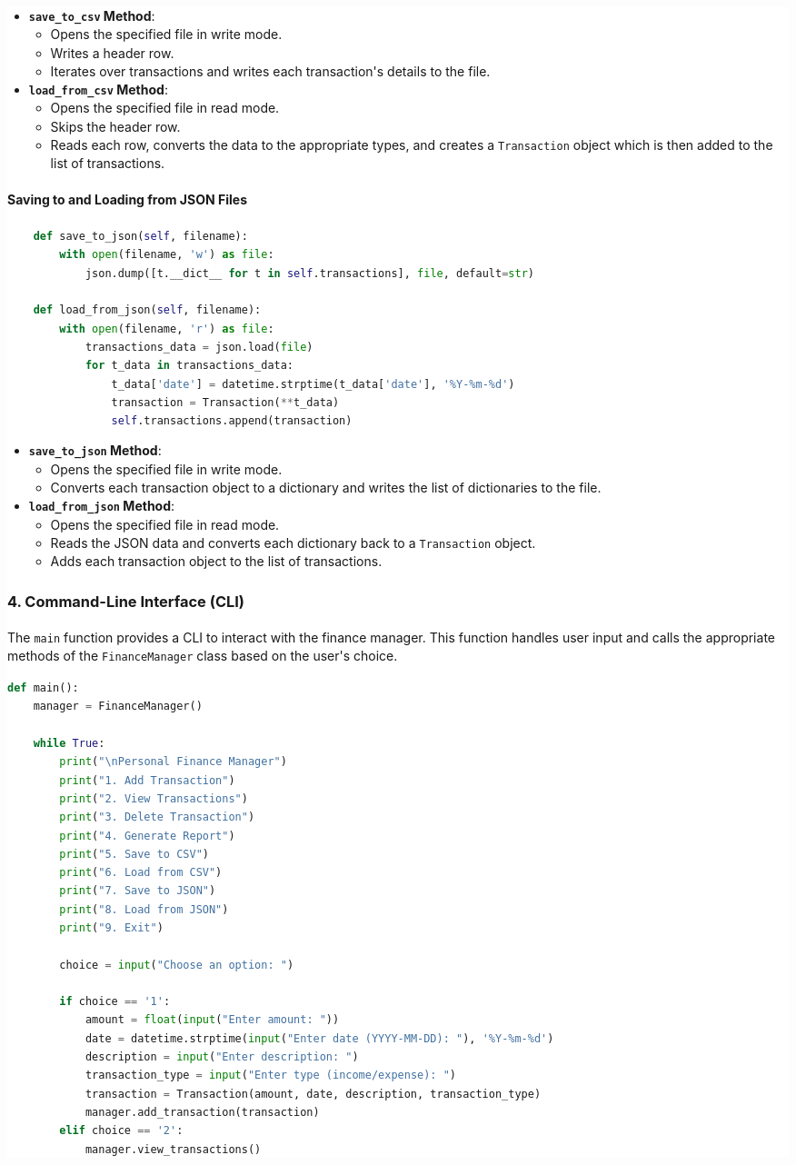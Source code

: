 - **`save_to_csv` Method**: 
  - Opens the specified file in write mode.
  - Writes a header row.
  - Iterates over transactions and writes each transaction's details to the file.
- **`load_from_csv` Method**: 
  - Opens the specified file in read mode.
  - Skips the header row.
  - Reads each row, converts the data to the appropriate types, and creates a `Transaction` object which is then added to the list of transactions.

#### **Saving to and Loading from JSON Files**

```python
    def save_to_json(self, filename):
        with open(filename, 'w') as file:
            json.dump([t.__dict__ for t in self.transactions], file, default=str)

    def load_from_json(self, filename):
        with open(filename, 'r') as file:
            transactions_data = json.load(file)
            for t_data in transactions_data:
                t_data['date'] = datetime.strptime(t_data['date'], '%Y-%m-%d')
                transaction = Transaction(**t_data)
                self.transactions.append(transaction)
```

- **`save_to_json` Method**: 
  - Opens the specified file in write mode.
  - Converts each transaction object to a dictionary and writes the list of dictionaries to the file.
- **`load_from_json` Method**: 
  - Opens the specified file in read mode.
  - Reads the JSON data and converts each dictionary back to a `Transaction` object.
  - Adds each transaction object to the list of transactions.

### **4. Command-Line Interface (CLI)**

The `main` function provides a CLI to interact with the finance manager. This function handles user input and calls the appropriate methods of the `FinanceManager` class based on the user's choice.

```python
def main():
    manager = FinanceManager()

    while True:
        print("\nPersonal Finance Manager")
        print("1. Add Transaction")
        print("2. View Transactions")
        print("3. Delete Transaction")
        print("4. Generate Report")
        print("5. Save to CSV")
        print("6. Load from CSV")
        print("7. Save to JSON")
        print("8. Load from JSON")
        print("9. Exit")

        choice = input("Choose an option: ")

        if choice == '1':
            amount = float(input("Enter amount: "))
            date = datetime.strptime(input("Enter date (YYYY-MM-DD): "), '%Y-%m-%d')
            description = input("Enter description: ")
            transaction_type = input("Enter type (income/expense): ")
            transaction = Transaction(amount, date, description, transaction_type)
            manager.add_transaction(transaction)
        elif choice == '2':
            manager.view_transactions()
```